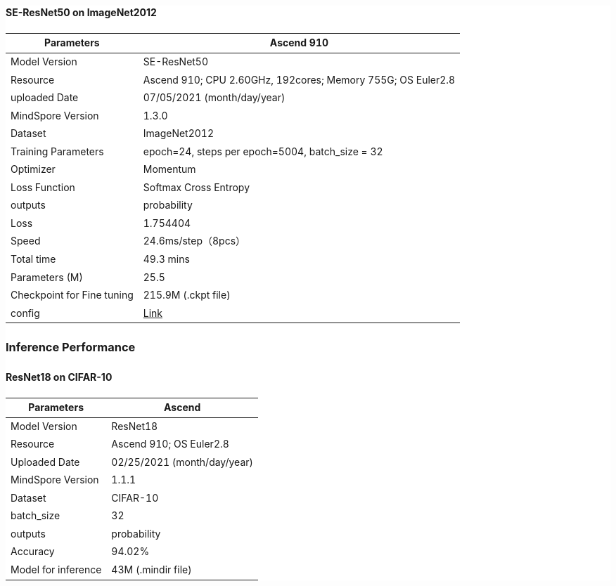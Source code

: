 #### SE-ResNet50 on ImageNet2012

| Parameters                 | Ascend 910
| -------------------------- | ------------------------------------------------------------------------ |
| Model Version              | SE-ResNet50                                               |
| Resource                   | Ascend 910; CPU 2.60GHz, 192cores; Memory 755G; OS Euler2.8  |
| uploaded Date              | 07/05/2021 (month/day/year)                         |
| MindSpore Version          | 1.3.0                                                       |
| Dataset                    | ImageNet2012                                                |
| Training Parameters        | epoch=24, steps per epoch=5004, batch_size = 32             |
| Optimizer                  | Momentum                                                    |
| Loss Function              | Softmax Cross Entropy                                       |
| outputs                    | probability                                                 |
| Loss                       | 1.754404                                                    |
| Speed                      | 24.6ms/step（8pcs）                     |
| Total time                 | 49.3 mins                                                  |
| Parameters (M)             | 25.5                                                         |
| Checkpoint for Fine tuning | 215.9M (.ckpt file)                                         |
| config                    | [Link](https://gitee.com/mindspore/models/tree/master/official/cv/ResNet/config) |

### Inference Performance

#### ResNet18 on CIFAR-10

| Parameters          | Ascend                      |
| ------------------- | --------------------------- |
| Model Version       | ResNet18               |
| Resource            | Ascend 910; OS Euler2.8                   |
| Uploaded Date       | 02/25/2021 (month/day/year) |
| MindSpore Version   | 1.1.1                       |
| Dataset             | CIFAR-10                    |
| batch_size          | 32                          |
| outputs             | probability                 |
| Accuracy            | 94.02%                      |
| Model for inference | 43M (.mindir file)             |
